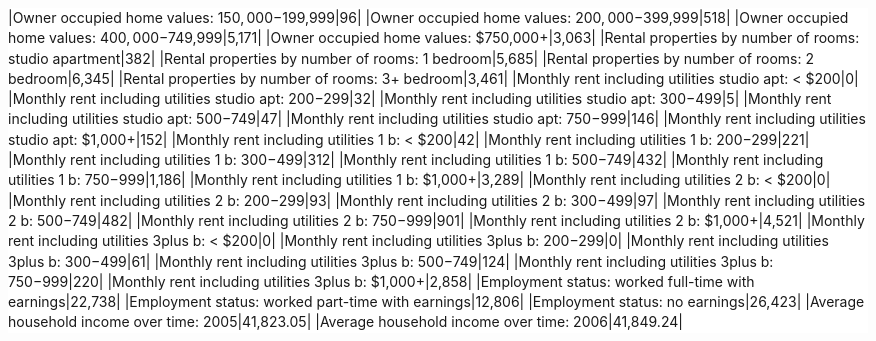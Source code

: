 |Owner occupied home values: $150,000-$199,999|96|
|Owner occupied home values: $200,000-$399,999|518|
|Owner occupied home values: $400,000-$749,999|5,171|
|Owner occupied home values: $750,000+|3,063|
|Rental properties by number of rooms: studio apartment|382|
|Rental properties by number of rooms: 1 bedroom|5,685|
|Rental properties by number of rooms: 2 bedroom|6,345|
|Rental properties by number of rooms: 3+ bedroom|3,461|
|Monthly rent including utilities studio apt: < $200|0|
|Monthly rent including utilities studio apt: $200-$299|32|
|Monthly rent including utilities studio apt: $300-$499|5|
|Monthly rent including utilities studio apt: $500-$749|47|
|Monthly rent including utilities studio apt: $750-$999|146|
|Monthly rent including utilities studio apt: $1,000+|152|
|Monthly rent including utilities 1 b: < $200|42|
|Monthly rent including utilities 1 b: $200-$299|221|
|Monthly rent including utilities 1 b: $300-$499|312|
|Monthly rent including utilities 1 b: $500-$749|432|
|Monthly rent including utilities 1 b: $750-$999|1,186|
|Monthly rent including utilities 1 b: $1,000+|3,289|
|Monthly rent including utilities 2 b: < $200|0|
|Monthly rent including utilities 2 b: $200-$299|93|
|Monthly rent including utilities 2 b: $300-$499|97|
|Monthly rent including utilities 2 b: $500-$749|482|
|Monthly rent including utilities 2 b: $750-$999|901|
|Monthly rent including utilities 2 b: $1,000+|4,521|
|Monthly rent including utilities 3plus b: < $200|0|
|Monthly rent including utilities 3plus b: $200-$299|0|
|Monthly rent including utilities 3plus b: $300-$499|61|
|Monthly rent including utilities 3plus b: $500-$749|124|
|Monthly rent including utilities 3plus b: $750-$999|220|
|Monthly rent including utilities 3plus b: $1,000+|2,858|
|Employment status: worked full-time with earnings|22,738|
|Employment status: worked part-time with earnings|12,806|
|Employment status: no earnings|26,423|
|Average household income over time: 2005|41,823.05|
|Average household income over time: 2006|41,849.24|